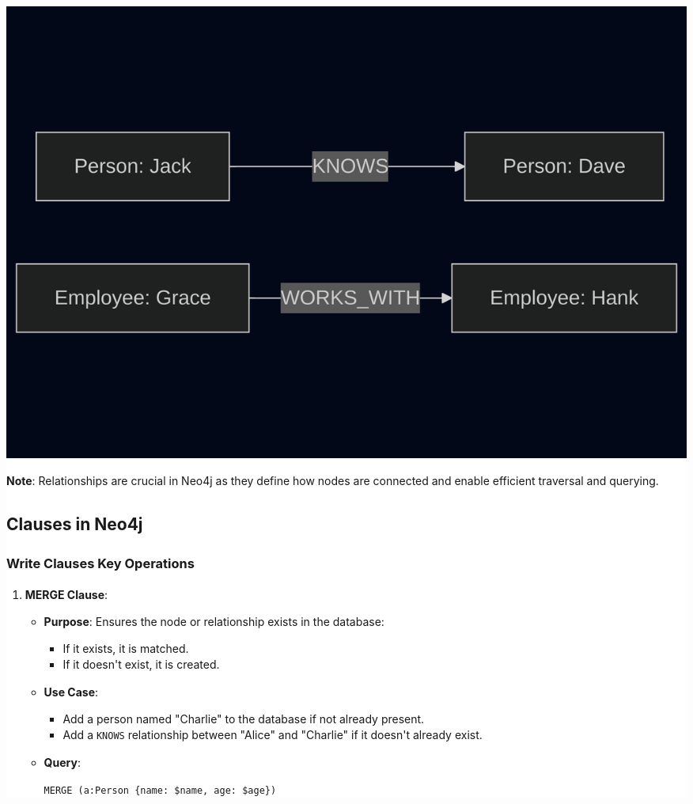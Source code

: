 ![alt text](mermaid-diagram-2025-03-27-035900.png)

**Note**: Relationships are crucial in Neo4j as they define how nodes are
connected and enable efficient traversal and querying.

## Clauses in Neo4j

### Write Clauses Key Operations

1. **MERGE Clause**:
   - **Purpose**: Ensures the node or relationship exists in the database:
     - If it exists, it is matched.
     - If it doesn't exist, it is created.
   - **Use Case**:
     - Add a person named "Charlie" to the database if not already present.
     - Add a `KNOWS` relationship between "Alice" and "Charlie" if it doesn't
       already exist.
   - **Query**:

     ```cypher
     MERGE (a:Person {name: $name, age: $age})
     ```
